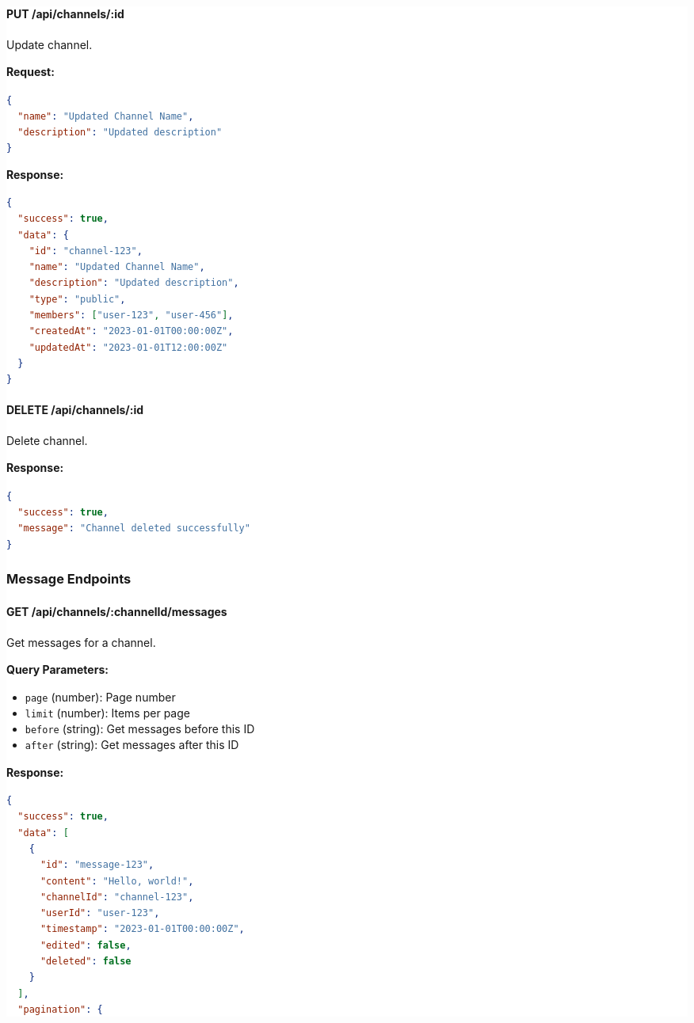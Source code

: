 #### PUT /api/channels/:id

Update channel.

**Request:**
```json
{
  "name": "Updated Channel Name",
  "description": "Updated description"
}
```

**Response:**
```json
{
  "success": true,
  "data": {
    "id": "channel-123",
    "name": "Updated Channel Name",
    "description": "Updated description",
    "type": "public",
    "members": ["user-123", "user-456"],
    "createdAt": "2023-01-01T00:00:00Z",
    "updatedAt": "2023-01-01T12:00:00Z"
  }
}
```

#### DELETE /api/channels/:id

Delete channel.

**Response:**
```json
{
  "success": true,
  "message": "Channel deleted successfully"
}
```

### Message Endpoints

#### GET /api/channels/:channelId/messages

Get messages for a channel.

**Query Parameters:**
- `page` (number): Page number
- `limit` (number): Items per page
- `before` (string): Get messages before this ID
- `after` (string): Get messages after this ID

**Response:**
```json
{
  "success": true,
  "data": [
    {
      "id": "message-123",
      "content": "Hello, world!",
      "channelId": "channel-123",
      "userId": "user-123",
      "timestamp": "2023-01-01T00:00:00Z",
      "edited": false,
      "deleted": false
    }
  ],
  "pagination": {
```